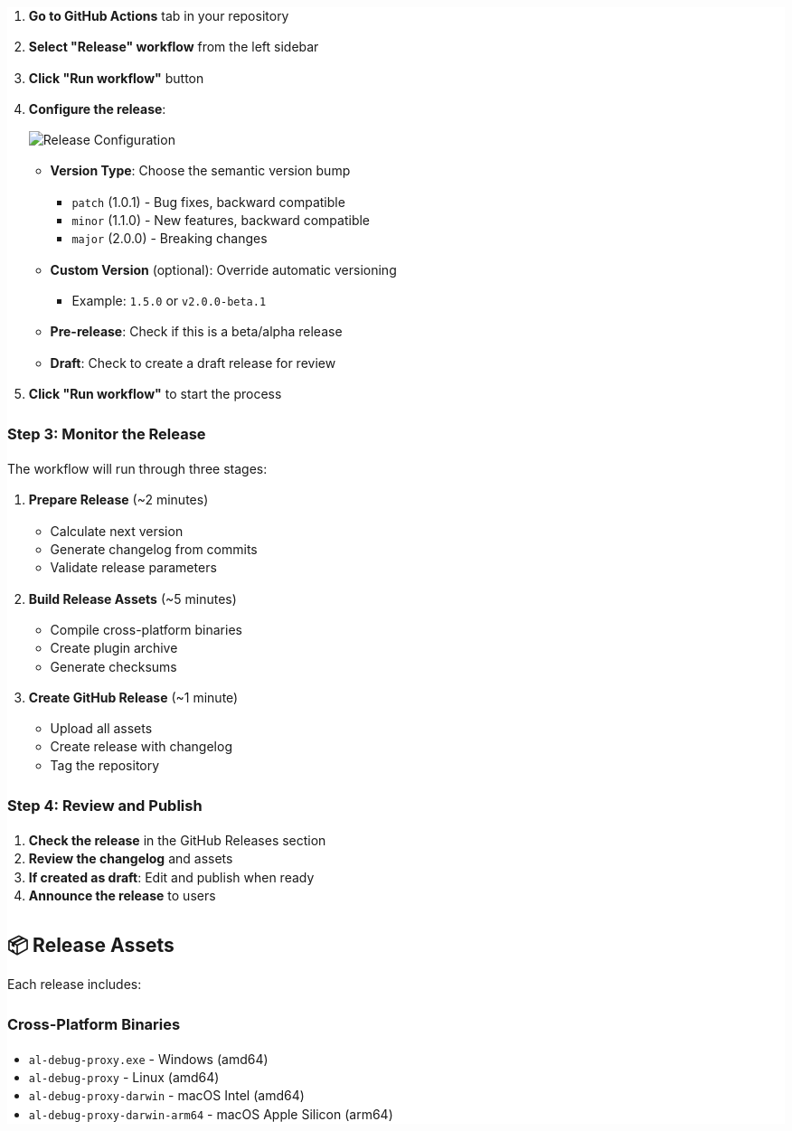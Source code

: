 1. **Go to GitHub Actions** tab in your repository
2. **Select "Release" workflow** from the left sidebar
3. **Click "Run workflow"** button
4. **Configure the release**:

   ![Release Configuration](doc/assets/release-config-example.png)

   - **Version Type**: Choose the semantic version bump
     - `patch` (1.0.1) - Bug fixes, backward compatible
     - `minor` (1.1.0) - New features, backward compatible  
     - `major` (2.0.0) - Breaking changes
   
   - **Custom Version** (optional): Override automatic versioning
     - Example: `1.5.0` or `v2.0.0-beta.1`
   
   - **Pre-release**: Check if this is a beta/alpha release
   
   - **Draft**: Check to create a draft release for review

5. **Click "Run workflow"** to start the process

### Step 3: Monitor the Release

The workflow will run through three stages:

1. **Prepare Release** (~2 minutes)
   - Calculate next version
   - Generate changelog from commits
   - Validate release parameters

2. **Build Release Assets** (~5 minutes)
   - Compile cross-platform binaries
   - Create plugin archive
   - Generate checksums

3. **Create GitHub Release** (~1 minute)
   - Upload all assets
   - Create release with changelog
   - Tag the repository

### Step 4: Review and Publish

1. **Check the release** in the GitHub Releases section
2. **Review the changelog** and assets
3. **If created as draft**: Edit and publish when ready
4. **Announce the release** to users

## 📦 Release Assets

Each release includes:

### Cross-Platform Binaries
- `al-debug-proxy.exe` - Windows (amd64)
- `al-debug-proxy` - Linux (amd64)
- `al-debug-proxy-darwin` - macOS Intel (amd64)
- `al-debug-proxy-darwin-arm64` - macOS Apple Silicon (arm64)
